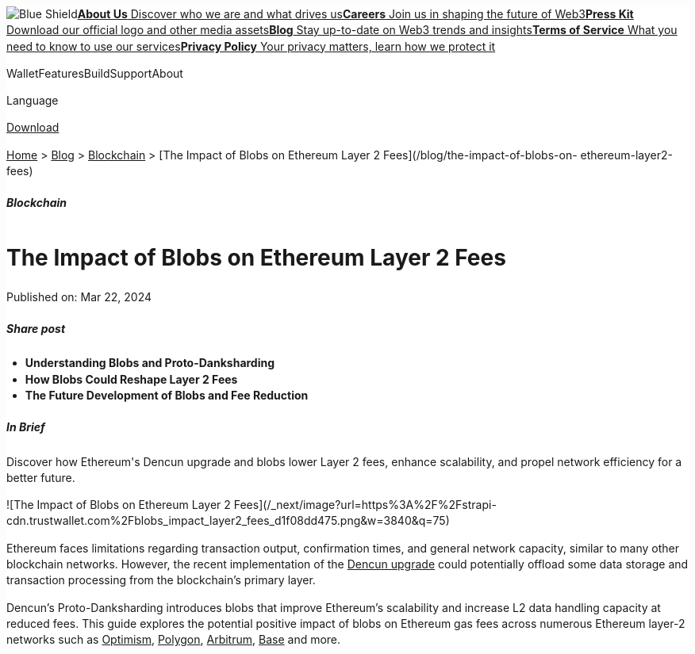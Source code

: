 ![Blue Shield](/_next/static/media/raw.9a6dd06f.svg)[**About Us** Discover who
we are and what drives us](/about-us)[**Careers** Join us in shaping the
future of Web3](/careers)[**Press Kit** Download our official logo and other
media assets](/press)[**Blog** Stay up-to-date on Web3 trends and
insights](/blog)[**Terms of Service** What you need to know to use our
services](/terms-of-service)[**Privacy Policy** Your privacy matters, learn
how we protect it](/privacy-policy)

[](/)

WalletFeaturesBuildSupportAbout

Language

[Download](/download)

[Home](/)  >  [Blog](/blog)  >  [Blockchain](/blog?category=Blockchain)  >
[The Impact of Blobs on Ethereum Layer 2 Fees](/blog/the-impact-of-blobs-on-
ethereum-layer2-fees)

##### Blockchain

# The Impact of Blobs on Ethereum Layer 2 Fees

Published on: Mar 22, 2024

##### Share post

[](https://facebook.com/trustwalletapp)[](https://github.com/trustwallet)[](https://instagram.com/trustwallet)[](https://twitter.com/trustwallet)[](https://discord.gg/trustwallet)[](https://reddit.com/r/trustapp)[](https://t.me/trustwallet)

  * **Understanding Blobs and Proto-Danksharding**
  * **How Blobs Could Reshape Layer 2 Fees**
  * **The Future Development of Blobs and Fee Reduction**

##### In Brief

Discover how Ethereum's Dencun upgrade and blobs lower Layer 2 fees, enhance
scalability, and propel network efficiency for a better future.

![The Impact of Blobs on Ethereum Layer 2
Fees](/_next/image?url=https%3A%2F%2Fstrapi-
cdn.trustwallet.com%2Fblobs_impact_layer2_fees_d1f08dd475.png&w=3840&q=75)

Ethereum faces limitations regarding transaction output, confirmation times,
and general network capacity, similar to many other blockchain networks.
However, the recent implementation of the [Dencun
upgrade](https://trustwallet.com/blog/ethereum-dencun-upgrade-explained) could
potentially offload some data storage and transaction processing from the
blockchain’s primary layer.

Dencun’s Proto-Danksharding introduces blobs that improve Ethereum’s
scalability and increase L2 data handling capacity at reduced fees. This guide
explores the potential positive impact of blobs on Ethereum gas fees across
numerous Ethereum layer-2 networks such as
[Optimism](https://trustwallet.com/optimism-wallet),
[Polygon](https://trustwallet.com/polygon-wallet),
[Arbitrum](https://trustwallet.com/arbitrum-wallet),
[Base](https://trustwallet.com/base-wallet) and more.
